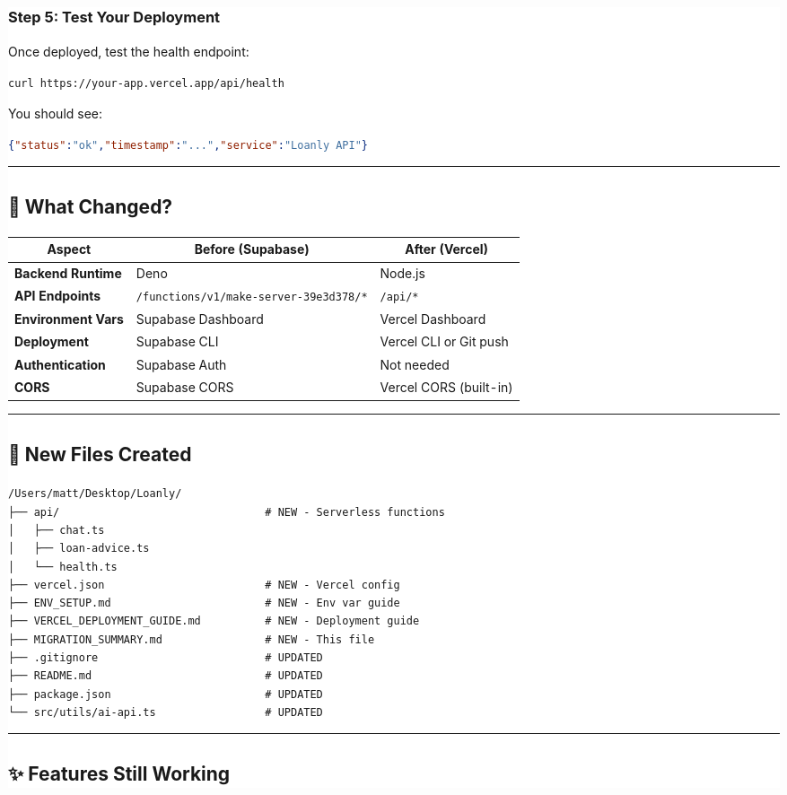 ### Step 5: Test Your Deployment
Once deployed, test the health endpoint:
```bash
curl https://your-app.vercel.app/api/health
```

You should see:
```json
{"status":"ok","timestamp":"...","service":"Loanly API"}
```

---

## 🎯 What Changed?

| Aspect | Before (Supabase) | After (Vercel) |
|--------|------------------|----------------|
| **Backend Runtime** | Deno | Node.js |
| **API Endpoints** | `/functions/v1/make-server-39e3d378/*` | `/api/*` |
| **Environment Vars** | Supabase Dashboard | Vercel Dashboard |
| **Deployment** | Supabase CLI | Vercel CLI or Git push |
| **Authentication** | Supabase Auth | Not needed |
| **CORS** | Supabase CORS | Vercel CORS (built-in) |

---

## 📁 New Files Created

```
/Users/matt/Desktop/Loanly/
├── api/                                # NEW - Serverless functions
│   ├── chat.ts
│   ├── loan-advice.ts
│   └── health.ts
├── vercel.json                         # NEW - Vercel config
├── ENV_SETUP.md                        # NEW - Env var guide
├── VERCEL_DEPLOYMENT_GUIDE.md          # NEW - Deployment guide
├── MIGRATION_SUMMARY.md                # NEW - This file
├── .gitignore                          # UPDATED
├── README.md                           # UPDATED
├── package.json                        # UPDATED
└── src/utils/ai-api.ts                 # UPDATED
```

---

## ✨ Features Still Working
